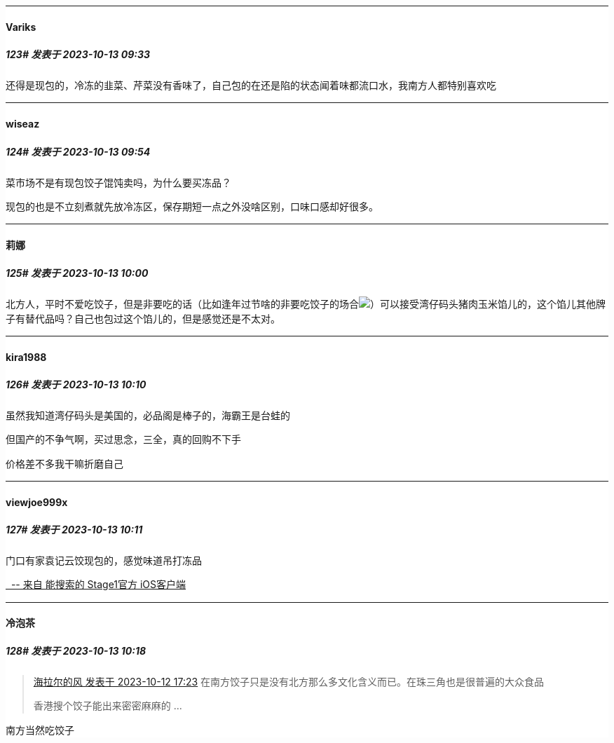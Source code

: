 *****

####  Variks  
##### 123#       发表于 2023-10-13 09:33

还得是现包的，冷冻的韭菜、芹菜没有香味了，自己包的在还是陷的状态闻着味都流口水，我南方人都特别喜欢吃


*****

####  wiseaz  
##### 124#       发表于 2023-10-13 09:54

菜市场不是有现包饺子馄饨卖吗，为什么要买冻品？

现包的也是不立刻煮就先放冷冻区，保存期短一点之外没啥区别，口味口感却好很多。

*****

####  莉娜  
##### 125#       发表于 2023-10-13 10:00

北方人，平时不爱吃饺子，但是非要吃的话（比如逢年过节啥的非要吃饺子的场合<img src="https://static.saraba1st.com/image/smiley/face2017/013.png" referrerpolicy="no-referrer">）可以接受湾仔码头猪肉玉米馅儿的，这个馅儿其他牌子有替代品吗？自己也包过这个馅儿的，但是感觉还是不太对。


*****

####  kira1988  
##### 126#       发表于 2023-10-13 10:10

虽然我知道湾仔码头是美国的，必品阁是棒子的，海霸王是台蛙的

但国产的不争气啊，买过思念，三全，真的回购不下手

价格差不多我干嘛折磨自己

*****

####  viewjoe999x  
##### 127#       发表于 2023-10-13 10:11

门口有家袁记云饺现包的，感觉味道吊打冻品

[  -- 来自 能搜索的 Stage1官方 iOS客户端](https://itunes.apple.com/fi/app/saraba1st/id1221237470?mt=8)


*****

####  冷泡茶  
##### 128#       发表于 2023-10-13 10:18

<blockquote><a href="httphttps://bbs.saraba1st.com/2b/forum.php?mod=redirect&amp;goto=findpost&amp;pid=62699682&amp;ptid=2156457" target="_blank">海拉尔的风 发表于 2023-10-12 17:23</a>
在南方饺子只是没有北方那么多文化含义而已。在珠三角也是很普遍的大众食品

香港搜个饺子能出来密密麻麻的 ...</blockquote>
南方当然吃饺子
